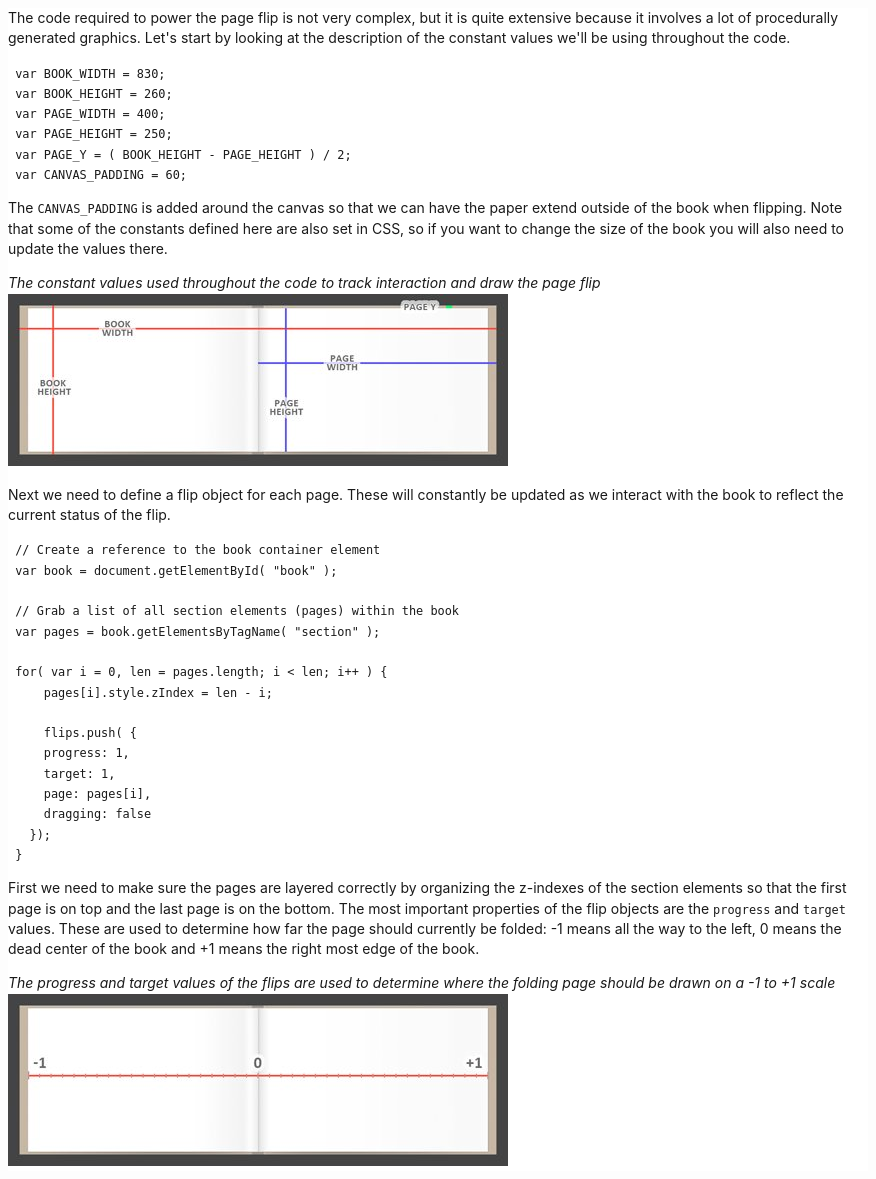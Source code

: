 The code required to power the page flip is not very complex, but it is quite extensive because it involves a lot of procedurally generated graphics. Let's start by looking at the description of the constant values we'll be using throughout the code.

     var BOOK_WIDTH = 830;
     var BOOK_HEIGHT = 260;
     var PAGE_WIDTH = 400;
     var PAGE_HEIGHT = 250;
     var PAGE_Y = ( BOOK_HEIGHT - PAGE_HEIGHT ) / 2;
     var CANVAS_PADDING = 60;

The `CANVAS_PADDING` is added around the canvas so that we can have the paper extend outside of the book when flipping. Note that some of the constants defined here are also set in CSS, so if you want to change the size of the book you will also need to update the values there.

*The constant values used throughout the code to track interaction and draw the page flip* ![Constants](/assets/public/d/d0/pf03.jpg)

Next we need to define a flip object for each page. These will constantly be updated as we interact with the book to reflect the current status of the flip.

     // Create a reference to the book container element
     var book = document.getElementById( "book" );

     // Grab a list of all section elements (pages) within the book
     var pages = book.getElementsByTagName( "section" );

     for( var i = 0, len = pages.length; i < len; i++ ) {
         pages[i].style.zIndex = len - i;

         flips.push( {
         progress: 1,
         target: 1,
         page: pages[i],
         dragging: false
       });
     }

First we need to make sure the pages are layered correctly by organizing the z-indexes of the section elements so that the first page is on top and the last page is on the bottom. The most important properties of the flip objects are the `progress` and `target` values. These are used to determine how far the page should currently be folded: -1 means all the way to the left, 0 means the dead center of the book and +1 means the right most edge of the book.

*The progress and target values of the flips are used to determine where the folding page should be drawn on a -1 to +1 scale* ![Progress](/assets/public/1/14/pf04.jpg)
